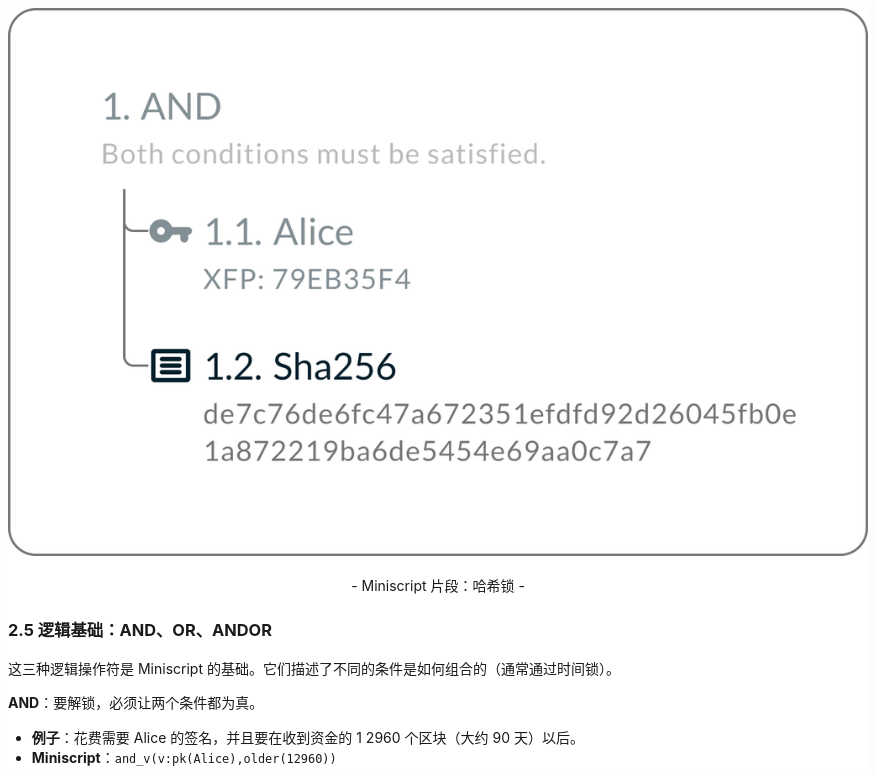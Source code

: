 ![miniscript-fragment-hashlock.png](../images/miniscript-101-a-technical-guide-by-nunchuk/1d0aab3.png)

<p style="text-align:center">- Miniscript 片段：哈希锁 -</p>


### 2.5 逻辑基础：AND、OR、ANDOR

这三种逻辑操作符是 Miniscript 的基础。它们描述了不同的条件是如何组合的（通常通过时间锁）。

**AND**：要解锁，必须让两个条件都为真。

- **例子**：花费需要 Alice 的签名，并且要在收到资金的 1 2960 个区块（大约 90 天）以后。
- **Miniscript**：`and_v(v:pk(Alice),older(12960))`
